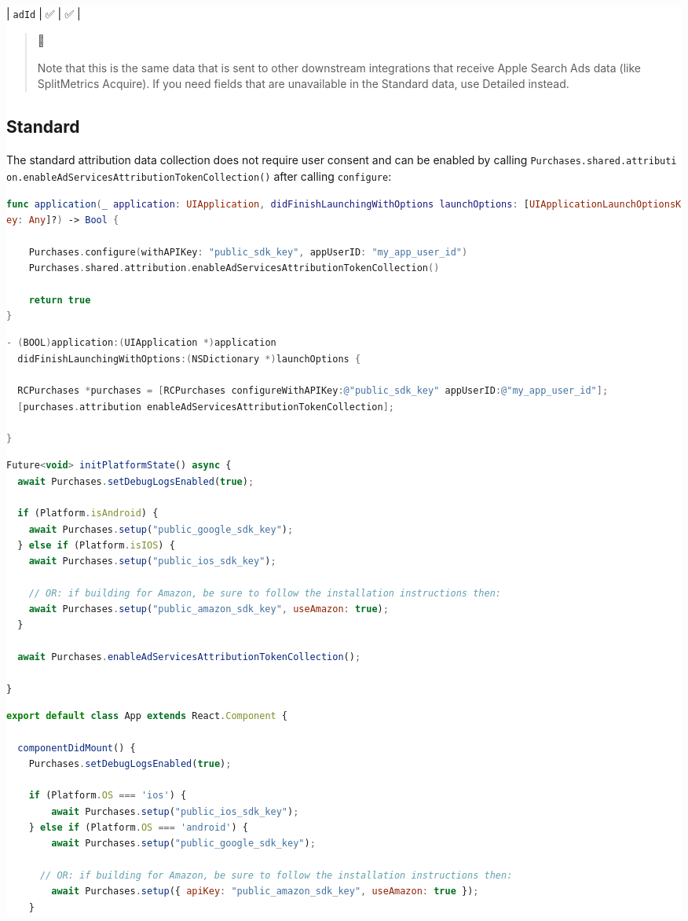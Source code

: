 | `adId`                        | ✅        | ✅        |

> 📘 
> 
> Note that this is the same data that is sent to other downstream integrations that receive Apple Search Ads data (like SplitMetrics Acquire). If you need fields that are unavailable in the Standard data, use Detailed instead.

## Standard

The standard attribution data collection does not require user consent and can be enabled by calling `Purchases.shared.attribution.enableAdServicesAttributionTokenCollection()` after calling `configure`:

```swift Swift
func application(_ application: UIApplication, didFinishLaunchingWithOptions launchOptions: [UIApplicationLaunchOptionsKey: Any]?) -> Bool {
		
    Purchases.configure(withAPIKey: "public_sdk_key", appUserID: "my_app_user_id")
    Purchases.shared.attribution.enableAdServicesAttributionTokenCollection()
    
    return true
}
```
```objectivec Objective-C
- (BOOL)application:(UIApplication *)application 
  didFinishLaunchingWithOptions:(NSDictionary *)launchOptions {
  
  RCPurchases *purchases = [RCPurchases configureWithAPIKey:@"public_sdk_key" appUserID:@"my_app_user_id"];
  [purchases.attribution enableAdServicesAttributionTokenCollection];

}
```
```javascript Flutter
Future<void> initPlatformState() async {
  await Purchases.setDebugLogsEnabled(true);
  
  if (Platform.isAndroid) {
    await Purchases.setup("public_google_sdk_key");
  } else if (Platform.isIOS) {
    await Purchases.setup("public_ios_sdk_key");
    
    // OR: if building for Amazon, be sure to follow the installation instructions then:
    await Purchases.setup("public_amazon_sdk_key", useAmazon: true);
  }

  await Purchases.enableAdServicesAttributionTokenCollection();
  
}
```
```javascript React Native
export default class App extends React.Component {
 
  componentDidMount() {
    Purchases.setDebugLogsEnabled(true);
    
    if (Platform.OS === 'ios') {
    	await Purchases.setup("public_ios_sdk_key");
    } else if (Platform.OS === 'android') {
    	await Purchases.setup("public_google_sdk_key");
      
      // OR: if building for Amazon, be sure to follow the installation instructions then:
    	await Purchases.setup({ apiKey: "public_amazon_sdk_key", useAmazon: true });
    }
```